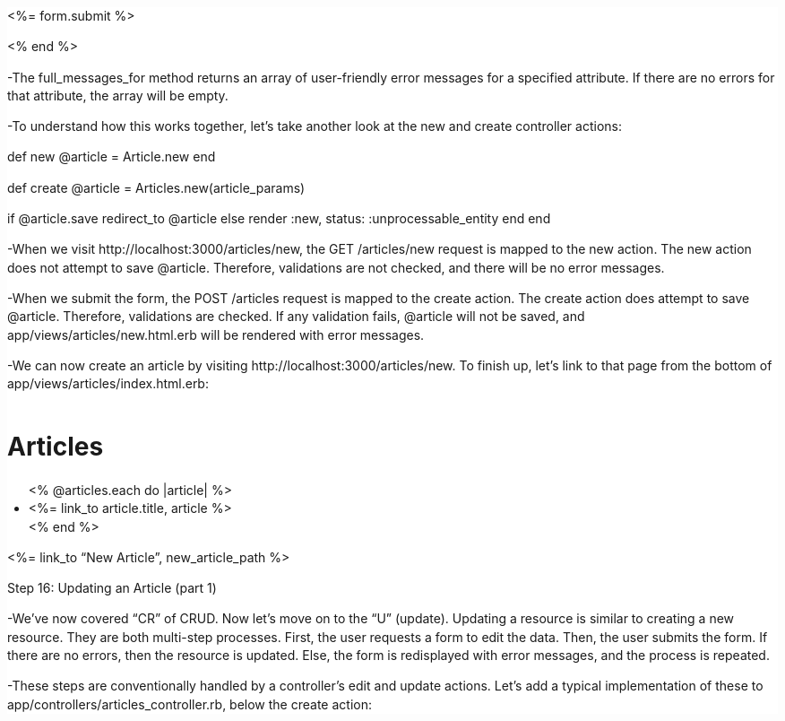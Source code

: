   <div>
    <%= form.submit %> 
  </div>

<% end %>  

-The full_messages_for method returns an array of user-friendly error messages for a specified attribute. If there are no errors for that attribute, the array will be empty. 

-To understand how this works together, let’s take another look at the new and create controller actions: 

def new 
  @article = Article.new 
end 

def create 
  @article = Articles.new(article_params)

  if @article.save 
    redirect_to @article
  else 
    render :new, status: :unprocessable_entity 
  end 
end

-When we visit http://localhost:3000/articles/new, the GET /articles/new request is mapped to the new action. The new action does not attempt to save @article. Therefore, validations are not checked, and there will be no error messages. 

-When we submit the form, the POST /articles request is mapped to the create action. The create action does attempt to save @article. Therefore, validations are checked. If any validation fails, @article will not be saved, and app/views/articles/new.html.erb will be rendered with error messages. 

-We can now create an article by visiting http://localhost:3000/articles/new. To finish up, let’s link to that page from the bottom of app/views/articles/index.html.erb: 

<h1> Articles </h1> 

<ul> 
  <% @articles.each do |article| %>
    <li>
      <%= link_to article.title, article %> 
    </li> 
  <% end %>
</ul>

<%= link_to “New Article”, new_article_path %> 

Step 16: Updating an Article (part 1) 

-We’ve now covered “CR” of CRUD. Now let’s move on to the “U” (update). Updating a resource is similar to creating a new resource. They are both multi-step processes. First, the user requests a form to edit the data. Then, the user submits the form. If there are no errors, then the resource is updated. Else, the form is redisplayed with error messages, and the process is repeated. 

-These steps are conventionally handled by a controller’s edit and update actions. Let’s add a typical implementation of these to app/controllers/articles_controller.rb, below the create action: 
